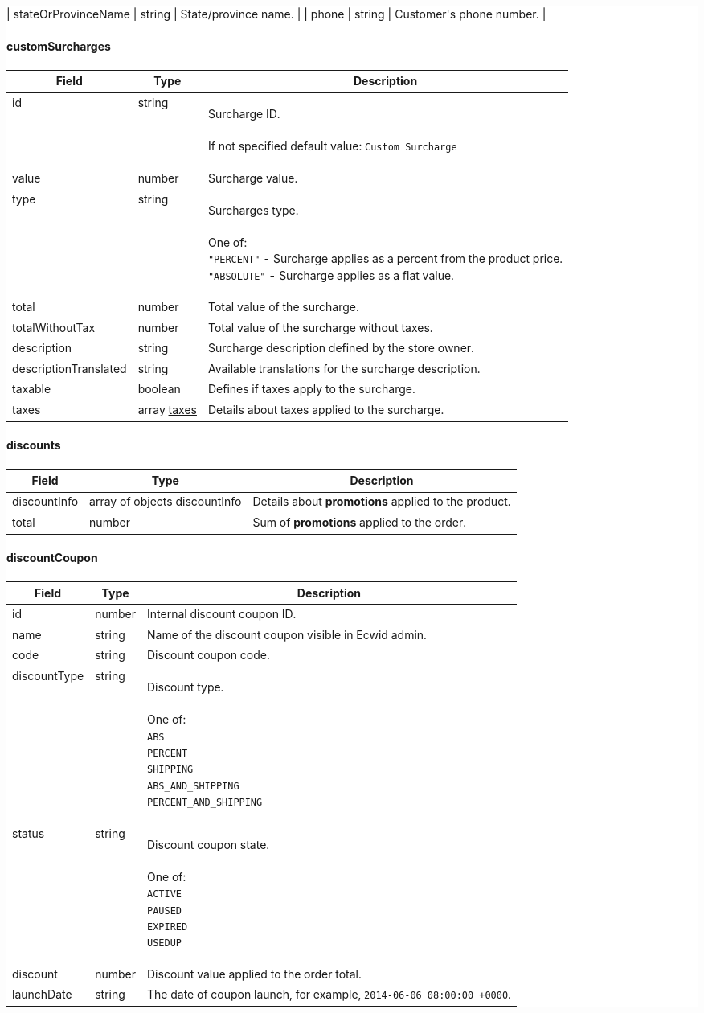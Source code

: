 | stateOrProvinceName | string | State/province name.                                  |
| phone               | string | Customer's phone number.                              |

#### customSurcharges

| Field                 | Type                                  | Description                                                                                                                                                                                |
| --------------------- | ------------------------------------- | ------------------------------------------------------------------------------------------------------------------------------------------------------------------------------------------ |
| id                    | string                                | <p>Surcharge ID. <br><br>If not specified default value: <code>Custom Surcharge</code></p>                                                                                                 |
| value                 | number                                | Surcharge value.                                                                                                                                                                           |
| type                  | string                                | <p>Surcharges type.<br><br>One of: <br><code>"PERCENT"</code> - Surcharge applies as a percent from the product price.<br><code>"ABSOLUTE"</code> - Surcharge applies as a flat value.</p> |
| total                 | number                                | Total value of the surcharge.                                                                                                                                                              |
| totalWithoutTax       | number                                | Total value of the surcharge without taxes.                                                                                                                                                |
| description           | string                                | Surcharge description defined by the store owner.                                                                                                                                          |
| descriptionTranslated | string                                | Available translations for the surcharge description.                                                                                                                                      |
| taxable               | boolean                               | Defines if taxes apply to the surcharge.                                                                                                                                                   |
| taxes                 | array [taxes](search-orders.md#taxes) | Details about taxes applied to the surcharge.                                                                                                                                              |

#### discounts

| Field        | Type                                                           | Description                                          |
| ------------ | -------------------------------------------------------------- | ---------------------------------------------------- |
| discountInfo | array of objects [discountInfo](search-orders.md#discountinfo) | Details about **promotions** applied to the product. |
| total        | number                                                         | Sum of **promotions** applied to the order.          |

#### discountCoupon

| Field            | Type                                                 | Description                                                                                                                                                                      |
| ---------------- | ---------------------------------------------------- | -------------------------------------------------------------------------------------------------------------------------------------------------------------------------------- |
| id               | number                                               | Internal discount coupon ID.                                                                                                                                                     |
| name             | string                                               | Name of the discount coupon visible in Ecwid admin.                                                                                                                              |
| code             | string                                               | Discount coupon code.                                                                                                                                                            |
| discountType     | string                                               | <p>Discount type.<br><br>One of: <br><code>ABS</code><br><code>PERCENT</code><br><code>SHIPPING</code><br><code>ABS_AND_SHIPPING</code><br><code>PERCENT_AND_SHIPPING</code></p> |
| status           | string                                               | <p>Discount coupon state.<br><br>One of:<br><code>ACTIVE</code><br><code>PAUSED</code><br><code>EXPIRED</code><br><code>USEDUP</code></p>                                        |
| discount         | number                                               | Discount value applied to the order total.                                                                                                                                       |
| launchDate       | string                                               | The date of coupon launch, for example, `2014-06-06 08:00:00 +0000`.                                                                                                             |